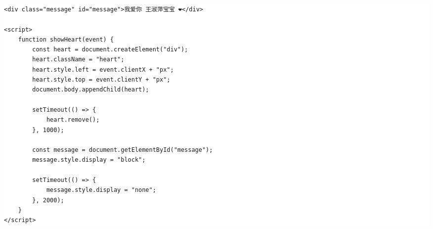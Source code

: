     <div class="message" id="message">我爱你 王淑萍宝宝 ❤️</div>

    <script>
        function showHeart(event) {
            const heart = document.createElement("div");
            heart.className = "heart";
            heart.style.left = event.clientX + "px";
            heart.style.top = event.clientY + "px";
            document.body.appendChild(heart);

            setTimeout(() => {
                heart.remove();
            }, 1000);

            const message = document.getElementById("message");
            message.style.display = "block";

            setTimeout(() => {
                message.style.display = "none";
            }, 2000);
        }
    </script>

</body>
</html>
